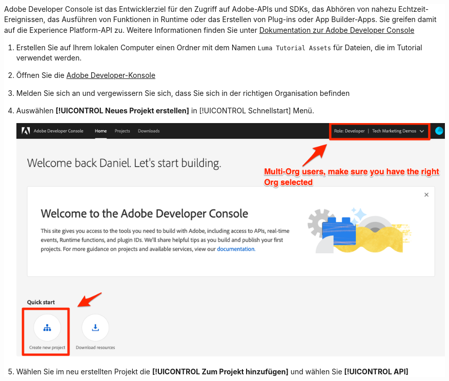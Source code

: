 Adobe Developer Console ist das Entwicklerziel für den Zugriff auf Adobe-APIs und SDKs, das Abhören von nahezu Echtzeit-Ereignissen, das Ausführen von Funktionen in Runtime oder das Erstellen von Plug-ins oder App Builder-Apps. Sie greifen damit auf die Experience Platform-API zu. Weitere Informationen finden Sie unter [Dokumentation zur Adobe Developer Console](https://www.adobe.io/apis/experienceplatform/console/docs.html)

1. Erstellen Sie auf Ihrem lokalen Computer einen Ordner mit dem Namen `Luma Tutorial Assets` für Dateien, die im Tutorial verwendet werden.

1. Öffnen Sie die [Adobe Developer-Konsole](https://console.adobe.io)

1. Melden Sie sich an und vergewissern Sie sich, dass Sie sich in der richtigen Organisation befinden

1. Auswählen **[!UICONTROL Neues Projekt erstellen]** in [!UICONTROL Schnellstart] Menü.

   ![Neues Projekt erstellen](assets/adobeio-createNewProject.png)

1. Wählen Sie im neu erstellten Projekt die **[!UICONTROL Zum Projekt hinzufügen]** und wählen Sie **[!UICONTROL API]**
